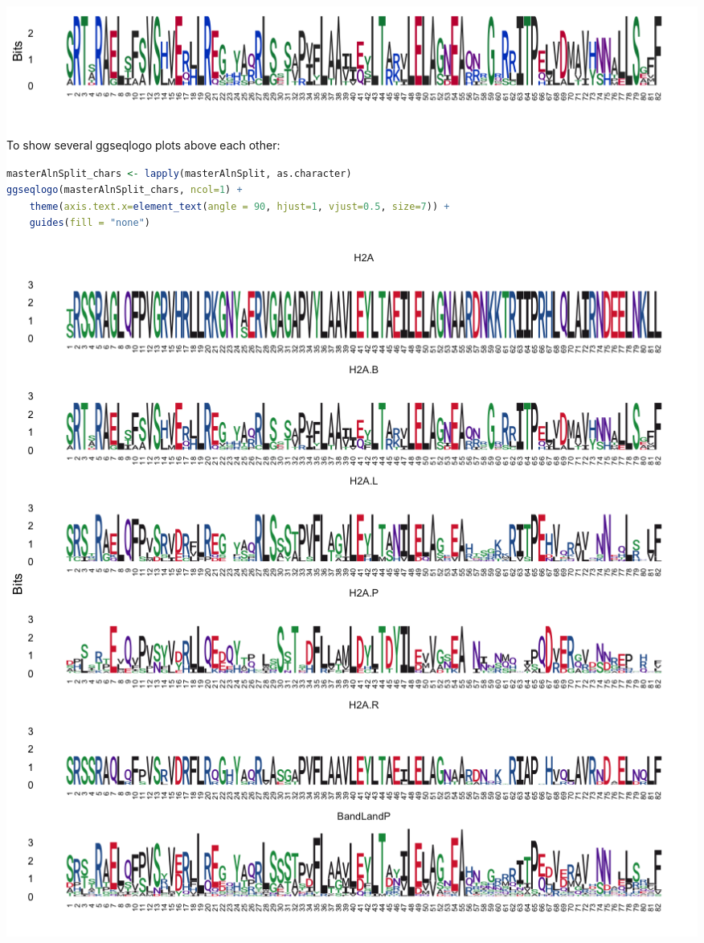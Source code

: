 ![](logoPlots_files/figure-gfm/unnamed-chunk-4-1.png)

To show several ggseqlogo plots above each other:

``` r
masterAlnSplit_chars <- lapply(masterAlnSplit, as.character)
ggseqlogo(masterAlnSplit_chars, ncol=1) +
    theme(axis.text.x=element_text(angle = 90, hjust=1, vjust=0.5, size=7)) +
    guides(fill = "none")  
```

![](logoPlots_files/figure-gfm/unnamed-chunk-5-1.png)
